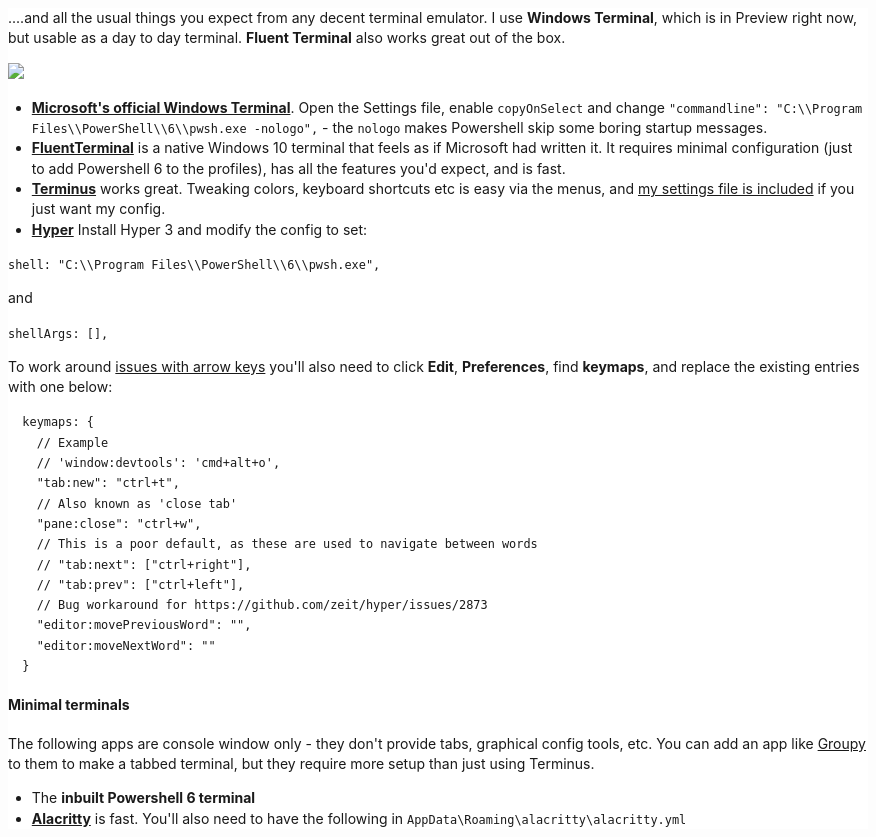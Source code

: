 ....and all the usual things you expect from any decent terminal emulator. I use **Windows Terminal**, which is in Preview right now, but usable as a day to day terminal. **Fluent Terminal** also works great out of the box.

<img src="misc/windows-terminal.png"/>

 - [**Microsoft's official Windows Terminal**](https://www.microsoft.com/en-us/p/windows-terminal-preview/9n0dx20hk701). Open the Settings file, enable `copyOnSelect` and change `"commandline": "C:\\Program Files\\PowerShell\\6\\pwsh.exe -nologo",` - the `nologo` makes Powershell skip some boring startup messages.
 - [**FluentTerminal**](https://github.com/felixse/FluentTerminal) is a native Windows 10 terminal that feels as if Microsoft had written it. It requires minimal configuration (just to add Powershell 6 to the profiles), has all the features you'd expect, and is fast. 
  - [**Terminus**](https://eugeny.github.io/terminus/) works great. Tweaking colors, keyboard shortcuts etc is easy via the menus, and [my settings file is included](terminus-settings.yaml) if you just want my config. 
  - [**Hyper**](https://hyper.is/) Install Hyper 3 and modify the config to set:
 ```
 shell: "C:\\Program Files\\PowerShell\\6\\pwsh.exe",
 ```
 
 and 
 
 ```
 shellArgs: [],
 ```
 
 To work around [issues with arrow keys](https://github.com/zeit/hyper/issues/2873) you'll also need to click **Edit**, **Preferences**, find **keymaps**, and replace the existing entries with one below:

```
  keymaps: {
    // Example
    // 'window:devtools': 'cmd+alt+o',
    "tab:new": "ctrl+t",
    // Also known as 'close tab'
    "pane:close": "ctrl+w",
    // This is a poor default, as these are used to navigate between words
    // "tab:next": ["ctrl+right"],
    // "tab:prev": ["ctrl+left"],
    // Bug workaround for https://github.com/zeit/hyper/issues/2873
    "editor:movePreviousWord": "",
    "editor:moveNextWord": ""
  }
 ```
 
#### Minimal terminals

The following apps are console window only - they don't provide tabs, graphical config tools, etc. You can add  an app like [Groupy](https://www.stardock.com/products/groupy/) to them to make a tabbed terminal, but they require more setup than just using Terminus. 

 - The **inbuilt Powershell 6 terminal**
 - [**Alacritty**](https://github.com/jwilm/alacritty) is fast. You'll also need to have the following in `AppData\Roaming\alacritty\alacritty.yml`
 
